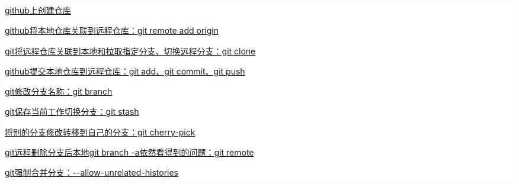 [github上创建仓库](https://blog.csdn.net/bjbz_cxy/article/details/116703787?ops_request_misc=%257B%2522request%255Fid%2522%253A%2522171450969116800182188968%2522%252C%2522scm%2522%253A%252220140713.130102334..%2522%257D&request_id=171450969116800182188968&biz_id=0&utm_medium=distribute.pc_search_result.none-task-blog-2~all~top_positive~default-1-116703787-null-null.142^v100^pc_search_result_base2&utm_term=git&spm=1018.2226.3001.4187#t29)

[github将本地仓库关联到远程仓库：git remote add origin](https://blog.csdn.net/bjbz_cxy/article/details/116703787?ops_request_misc=%257B%2522request%255Fid%2522%253A%2522171450969116800182188968%2522%252C%2522scm%2522%253A%252220140713.130102334..%2522%257D&request_id=171450969116800182188968&biz_id=0&utm_medium=distribute.pc_search_result.none-task-blog-2~all~top_positive~default-1-116703787-null-null.142^v100^pc_search_result_base2&utm_term=git&spm=1018.2226.3001.4187#t30)

[git将远程仓库关联到本地和拉取指定分支、切换远程分支：git clone](https://blog.csdn.net/bjbz_cxy/article/details/116703787?ops_request_misc=%257B%2522request%255Fid%2522%253A%2522171450969116800182188968%2522%252C%2522scm%2522%253A%252220140713.130102334..%2522%257D&request_id=171450969116800182188968&biz_id=0&utm_medium=distribute.pc_search_result.none-task-blog-2~all~top_positive~default-1-116703787-null-null.142^v100^pc_search_result_base2&utm_term=git&spm=1018.2226.3001.4187#t31)

[github提交本地仓库到远程仓库：git add、git commit、git push](https://blog.csdn.net/bjbz_cxy/article/details/116703787?ops_request_misc=%257B%2522request%255Fid%2522%253A%2522171450969116800182188968%2522%252C%2522scm%2522%253A%252220140713.130102334..%2522%257D&request_id=171450969116800182188968&biz_id=0&utm_medium=distribute.pc_search_result.none-task-blog-2~all~top_positive~default-1-116703787-null-null.142^v100^pc_search_result_base2&utm_term=git&spm=1018.2226.3001.4187#t32)

[git修改分支名称：git branch](https://blog.csdn.net/bjbz_cxy/article/details/116703787?ops_request_misc=%257B%2522request%255Fid%2522%253A%2522171450969116800182188968%2522%252C%2522scm%2522%253A%252220140713.130102334..%2522%257D&request_id=171450969116800182188968&biz_id=0&utm_medium=distribute.pc_search_result.none-task-blog-2~all~top_positive~default-1-116703787-null-null.142^v100^pc_search_result_base2&utm_term=git&spm=1018.2226.3001.4187#t33)

[git保存当前工作切换分支：git stash](https://blog.csdn.net/bjbz_cxy/article/details/116703787?ops_request_misc=%257B%2522request%255Fid%2522%253A%2522171450969116800182188968%2522%252C%2522scm%2522%253A%252220140713.130102334..%2522%257D&request_id=171450969116800182188968&biz_id=0&utm_medium=distribute.pc_search_result.none-task-blog-2~all~top_positive~default-1-116703787-null-null.142^v100^pc_search_result_base2&utm_term=git&spm=1018.2226.3001.4187#t34)

[将别的分支修改转移到自己的分支：git cherry-pick](https://blog.csdn.net/bjbz_cxy/article/details/116703787?ops_request_misc=%257B%2522request%255Fid%2522%253A%2522171450969116800182188968%2522%252C%2522scm%2522%253A%252220140713.130102334..%2522%257D&request_id=171450969116800182188968&biz_id=0&utm_medium=distribute.pc_search_result.none-task-blog-2~all~top_positive~default-1-116703787-null-null.142^v100^pc_search_result_base2&utm_term=git&spm=1018.2226.3001.4187#t35)

[git远程删除分支后本地git branch -a依然看得到的问题：git remote](https://blog.csdn.net/bjbz_cxy/article/details/116703787?ops_request_misc=%257B%2522request%255Fid%2522%253A%2522171450969116800182188968%2522%252C%2522scm%2522%253A%252220140713.130102334..%2522%257D&request_id=171450969116800182188968&biz_id=0&utm_medium=distribute.pc_search_result.none-task-blog-2~all~top_positive~default-1-116703787-null-null.142^v100^pc_search_result_base2&utm_term=git&spm=1018.2226.3001.4187#t36) 

[](https://blog.csdn.net/bjbz_cxy/article/details/116703787?ops_request_misc=%257B%2522request%255Fid%2522%253A%2522171450969116800182188968%2522%252C%2522scm%2522%253A%252220140713.130102334..%2522%257D&request_id=171450969116800182188968&biz_id=0&utm_medium=distribute.pc_search_result.none-task-blog-2~all~top_positive~default-1-116703787-null-null.142^v100^pc_search_result_base2&utm_term=git&spm=1018.2226.3001.4187#t37)

[git强制合并分支：--allow-unrelated-histories](https://blog.csdn.net/bjbz_cxy/article/details/116703787?ops_request_misc=%257B%2522request%255Fid%2522%253A%2522171450969116800182188968%2522%252C%2522scm%2522%253A%252220140713.130102334..%2522%257D&request_id=171450969116800182188968&biz_id=0&utm_medium=distribute.pc_search_result.none-task-blog-2~all~top_positive~default-1-116703787-null-null.142^v100^pc_search_result_base2&utm_term=git&spm=1018.2226.3001.4187#t38)
